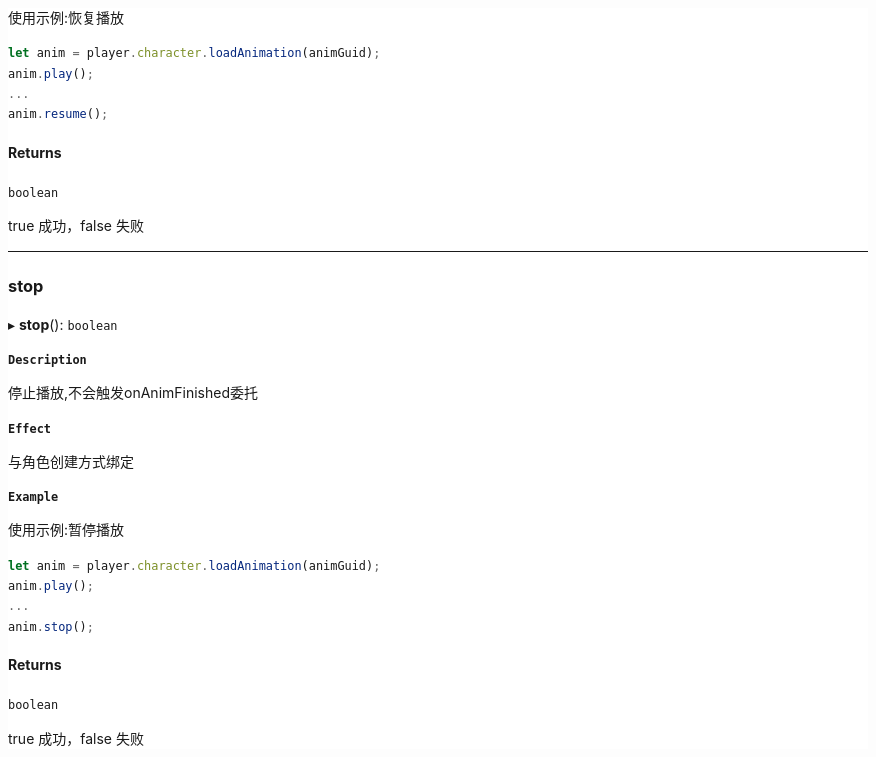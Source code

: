 使用示例:恢复播放
```ts
let anim = player.character.loadAnimation(animGuid);
anim.play();
...
anim.resume();
```

#### Returns

`boolean`

true 成功，false 失败

___

### stop

▸ **stop**(): `boolean`

**`Description`**

停止播放,不会触发onAnimFinished委托

**`Effect`**

与角色创建方式绑定

**`Example`**

使用示例:暂停播放
```ts
let anim = player.character.loadAnimation(animGuid);
anim.play();
...
anim.stop();
```

#### Returns

`boolean`

true 成功，false 失败
